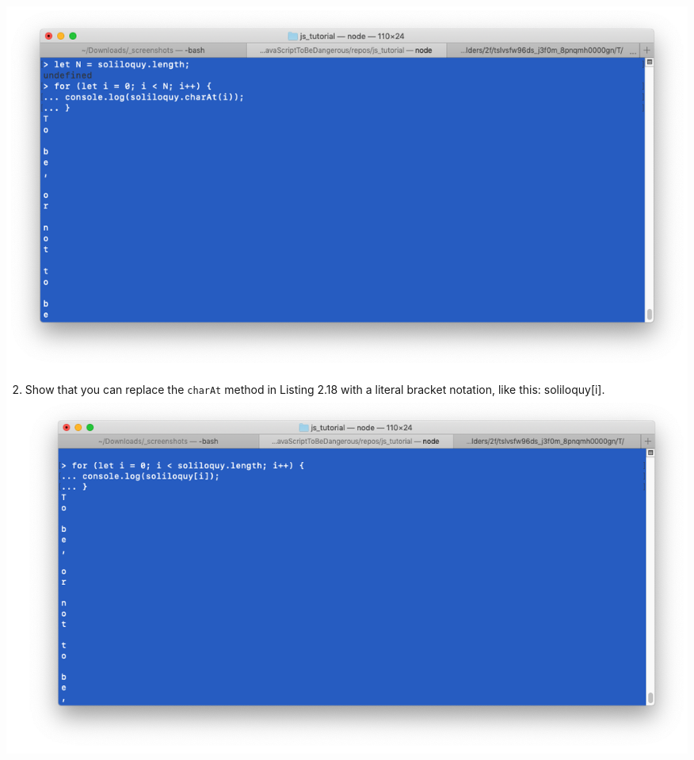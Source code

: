![solution](/assets/images/solution2.6.1_1.png)

2. Show that you can replace the `charAt` method in Listing 2.18 with a literal bracket notation, like this: soliloquy[i].
![solution](/assets/images/solution2.6.1_2.png)
